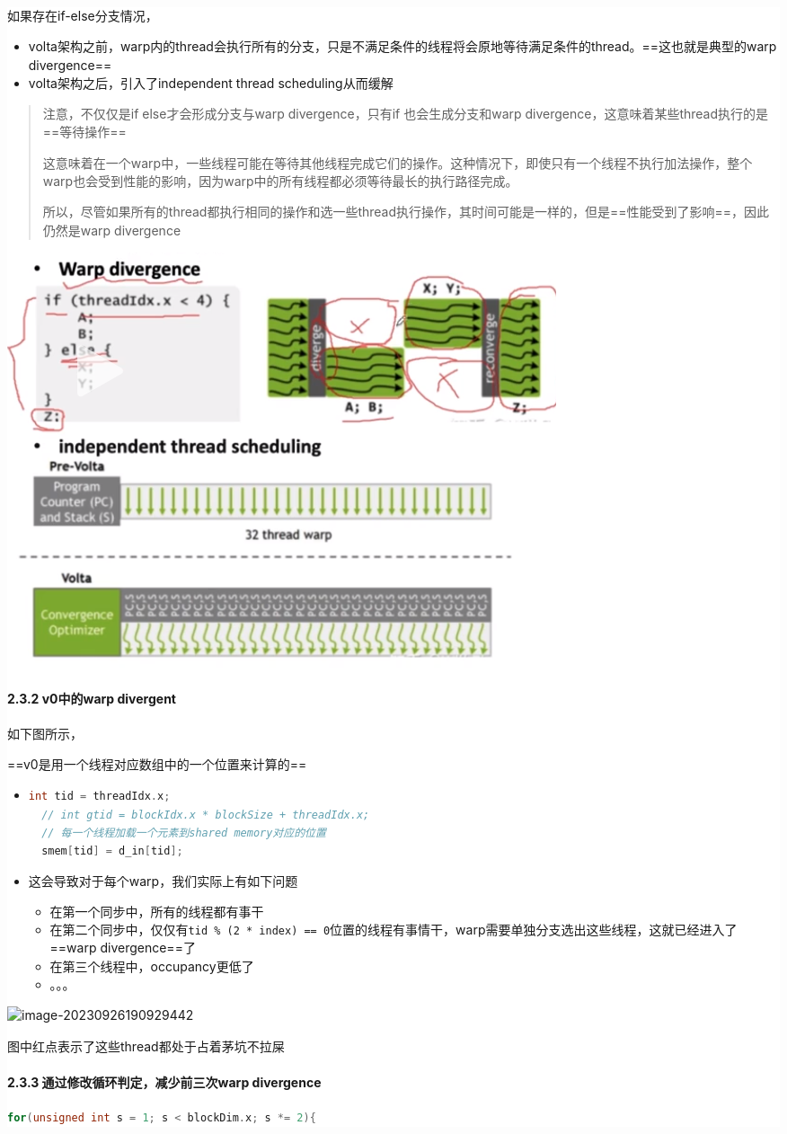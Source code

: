 如果存在if-else分支情况，

* volta架构之前，warp内的thread会执行所有的分支，只是不满足条件的线程将会原地等待满足条件的thread。==这也就是典型的warp divergence==
* volta架构之后，引入了independent thread scheduling从而缓解



> 注意，不仅仅是if else才会形成分支与warp divergence，只有if 也会生成分支和warp divergence，这意味着某些thread执行的是==等待操作==
>
> 这意味着在一个warp中，一些线程可能在等待其他线程完成它们的操作。这种情况下，即使只有一个线程不执行加法操作，整个warp也会受到性能的影响，因为warp中的所有线程都必须等待最长的执行路径完成。
>
> 所以，尽管如果所有的thread都执行相同的操作和选一些thread执行操作，其时间可能是一样的，但是==性能受到了影响==，因此仍然是warp divergence

![image-20230926155744701](./assets/image-20230926155744701.png)

#### 2.3.2 v0中的warp divergent

如下图所示，

==v0是用一个线程对应数组中的一个位置来计算的==

* ```c++
  int tid = threadIdx.x;
  	// int gtid = blockIdx.x * blockSize + threadIdx.x;
  	// 每一个线程加载一个元素到shared memory对应的位置
  	smem[tid] = d_in[tid];
  ```

* 这会导致对于每个warp，我们实际上有如下问题

  * 在第一个同步中，所有的线程都有事干
  * 在第二个同步中，仅仅有`tid % (2 * index) == 0`位置的线程有事情干，warp需要单独分支选出这些线程，这就已经进入了==warp divergence==了
  * 在第三个线程中，occupancy更低了
  * 。。。

![image-20230926190929442](./assets/image-20230926190929442.png)

图中红点表示了这些thread都处于占着茅坑不拉屎

#### 2.3.3 通过修改循环判定，减少前三次warp divergence

```c++
for(unsigned int s = 1; s < blockDim.x; s *= 2){
  ```